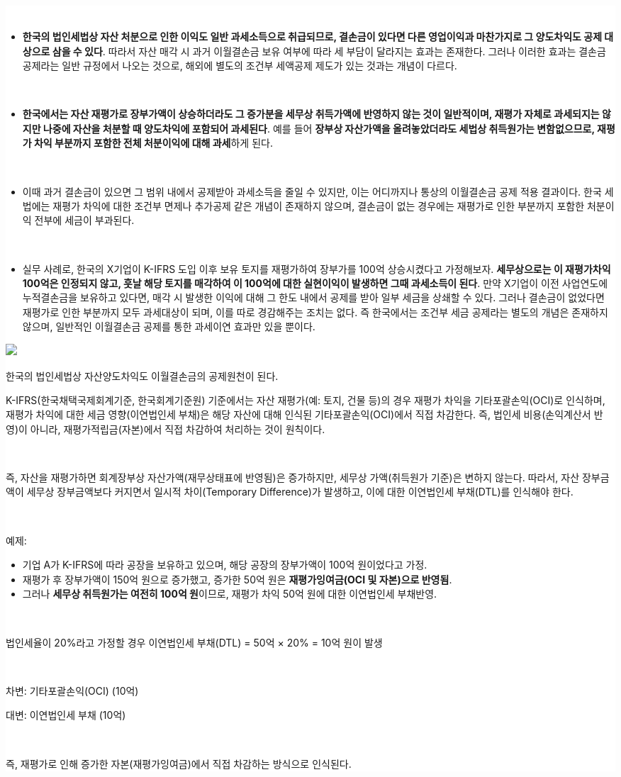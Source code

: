 ​

- **한국의 법인세법상 자산 처분으로 인한 이익도 일반 과세소득으로 취급되므로, 결손금이 있다면 다른 영업이익과 마찬가지로 그 양도차익도 공제 대상으로 삼을 수 있다**. 따라서 자산 매각 시 과거 이월결손금 보유 여부에 따라 세 부담이 달라지는 효과는 존재한다. 그러나 이러한 효과는 결손금 공제라는 일반 규정에서 나오는 것으로, 해외에 별도의 조건부 세액공제 제도가 있는 것과는 개념이 다르다.

​

- **한국에서는 자산 재평가로 장부가액이 상승하더라도 그 증가분을 세무상 취득가액에 반영하지 않는 것이 일반적이며, 재평가 자체로 과세되지는 않지만 나중에 자산을 처분할 때 양도차익에 포함되어 과세된다**. 예를 들어 **장부상 자산가액을 올려놓았더라도 세법상 취득원가는 변함없으므로, 재평가 차익 부분까지 포함한 전체 처분이익에 대해 과세**하게 된다.

​

- 이때 과거 결손금이 있으면 그 범위 내에서 공제받아 과세소득을 줄일 수 있지만, 이는 어디까지나 통상의 이월결손금 공제 적용 결과이다. 한국 세법에는 재평가 차익에 대한 조건부 면제나 추가공제 같은 개념이 존재하지 않으며, 결손금이 없는 경우에는 재평가로 인한 부분까지 포함한 처분이익 전부에 세금이 부과된다.

​

- 실무 사례로, 한국의 X기업이 K-IFRS 도입 이후 보유 토지를 재평가하여 장부가를 100억 상승시켰다고 가정해보자. **세무상으로는 이 재평가차익 100억은 인정되지 않고, 훗날 해당 토지를 매각하여 이 100억에 대한 실현이익이 발생하면 그때 과세소득이 된다**. 만약 X기업이 이전 사업연도에 누적결손금을 보유하고 있다면, 매각 시 발생한 이익에 대해 그 한도 내에서 공제를 받아 일부 세금을 상쇄할 수 있다. 그러나 결손금이 없었다면 재평가로 인한 부분까지 모두 과세대상이 되며, 이를 따로 경감해주는 조치는 없다. 즉 한국에서는 조건부 세금 공제라는 별도의 개념은 존재하지 않으며, 일반적인 이월결손금 공제를 통한 과세이연 효과만 있을 뿐이다.

![](https://scs-phinf.pstatic.net/MjAyNTAzMDVfMTQ3/MDAxNzQxMTUzNDY4Mzgw.cLD2LBBkWyorF2dp_PUSv0ouZCTFBKzSv-VMBMKI2YAg.8Wuwa7TZv8Mi0uE1jIKVL1OzbJ2OcnslPB0HwaJe1G4g.PNG/image.png?type=w800)

한국의 법인세법상 자산양도차익도 이월결손금의 공제원천이 된다.

K-IFRS(한국채택국제회계기준, 한국회계기준원) 기준에서는 자산 재평가(예: 토지, 건물 등)의 경우 재평가 차익을 기타포괄손익(OCI)로 인식하며, 재평가 차익에 대한 세금 영향(이연법인세 부채)은 해당 자산에 대해 인식된 기타포괄손익(OCI)에서 직접 차감한다. 즉, 법인세 비용(손익계산서 반영)이 아니라, 재평가적립금(자본)에서 직접 차감하여 처리하는 것이 원칙이다.

​

즉, 자산을 재평가하면 회계장부상 자산가액(재무상태표에 반영됨)은 증가하지만, 세무상 가액(취득원가 기준)은 변하지 않는다. 따라서, 자산 장부금액이 세무상 장부금액보다 커지면서 일시적 차이(Temporary Difference)가 발생하고, 이에 대한 이연법인세 부채(DTL)를 인식해야 한다.

​

예제:

- 기업 A가 K-IFRS에 따라 공장을 보유하고 있으며, 해당 공장의 장부가액이 100억 원이었다고 가정.
- 재평가 후 장부가액이 150억 원으로 증가했고, 증가한 50억 원은 **재평가잉여금(OCI 및 자본)으로 반영됨**.
- 그러나 **세무상 취득원가는 여전히 100억 원**이므로, 재평가 차익 50억 원에 대한 이연법인세 부채반영.

​

법인세율이 20%라고 가정할 경우 이연법인세 부채(DTL) = 50억 × 20% = 10억 원이 발생

​

차변: 기타포괄손익(OCI) (10억)

대변: 이연법인세 부채 (10억)

​

즉, 재평가로 인해 증가한 자본(재평가잉여금)에서 직접 차감하는 방식으로 인식된다.